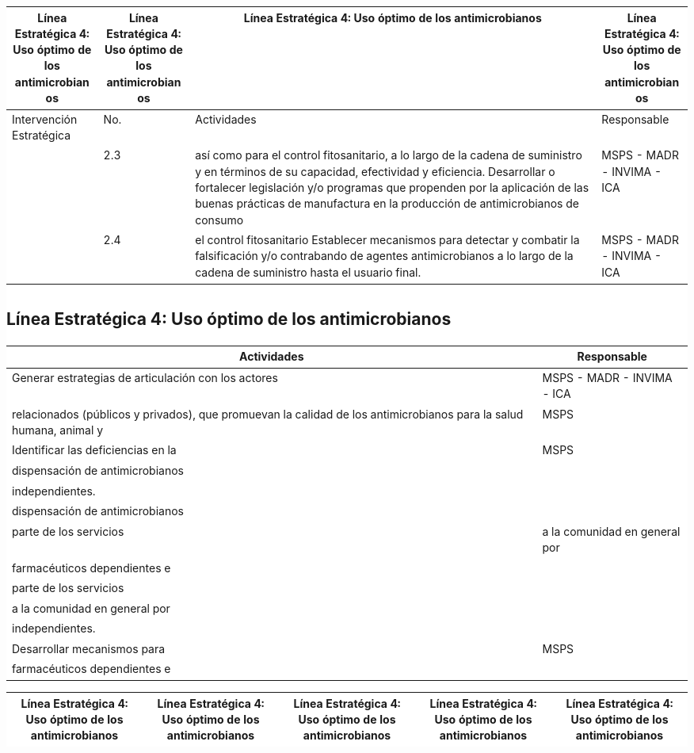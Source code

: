 | Línea Estratégica 4: Uso óptimo de los antimicrobianos   | Línea Estratégica 4: Uso óptimo de los antimicrobianos   | Línea Estratégica 4: Uso óptimo de los antimicrobianos                                                                                                                                                                                                                                                                    | Línea Estratégica 4: Uso óptimo de los antimicrobianos   |
|----------------------------------------------------------|----------------------------------------------------------|---------------------------------------------------------------------------------------------------------------------------------------------------------------------------------------------------------------------------------------------------------------------------------------------------------------------------|----------------------------------------------------------|
| Intervención Estratégica                                 | No.                                                      | Actividades                                                                                                                                                                                                                                                                                                               | Responsable                                              |
|                                                          | 2.3                                                      | así como para el control  fitosanitario, a lo largo de la  cadena de suministro y en  términos de su capacidad,  efectividad y eficiencia.  Desarrollar o fortalecer  legislación y/o programas que  propenden por la aplicación de  las buenas prácticas de  manufactura en la producción de  antimicrobianos de consumo | MSPS - MADR -  INVIMA - ICA                              |
|                                                          | 2.4                                                      | el control fitosanitario  Establecer mecanismos para  detectar y combatir la  falsificación y/o contrabando de  agentes antimicrobianos a lo  largo de la cadena de suministro  hasta el usuario final.                                                                                                                   | MSPS - MADR -  INVIMA - ICA                              |





## Línea Estratégica 4: Uso óptimo de los antimicrobianos

| Actividades                                                                                                           | Responsable                    |
|-----------------------------------------------------------------------------------------------------------------------|--------------------------------|
| Generar estrategias de  articulación con los actores                                                                  | MSPS - MADR -  INVIMA - ICA    |
| relacionados (públicos y  privados), que promuevan la  calidad de los antimicrobianos  para la salud humana, animal y | MSPS                           |
| Identificar las deficiencias en la                                                                                    | MSPS                           |
| dispensación de antimicrobianos                                                                                       |                                |
| independientes.                                                                                                       |                                |
| dispensación de antimicrobianos                                                                                       |                                |
| parte de los servicios                                                                                                | a la comunidad en general  por |
| farmacéuticos dependientes e                                                                                          |                                |
| parte de los servicios                                                                                                |                                |
| a la comunidad en general por                                                                                         |                                |
| independientes.                                                                                                       |                                |
| Desarrollar mecanismos para                                                                                           | MSPS                           |
| farmacéuticos dependientes e                                                                                          |                                |





| Línea Estratégica 4: Uso óptimo de los antimicrobianos       | Línea Estratégica 4: Uso óptimo de los antimicrobianos                                       | Línea Estratégica 4: Uso óptimo de los antimicrobianos   | Línea Estratégica 4: Uso óptimo de los antimicrobianos                                                                                                                                   | Línea Estratégica 4: Uso óptimo de los antimicrobianos   |
|--------------------------------------------------------------|----------------------------------------------------------------------------------------------|----------------------------------------------------------|------------------------------------------------------------------------------------------------------------------------------------------------------------------------------------------|----------------------------------------------------------|